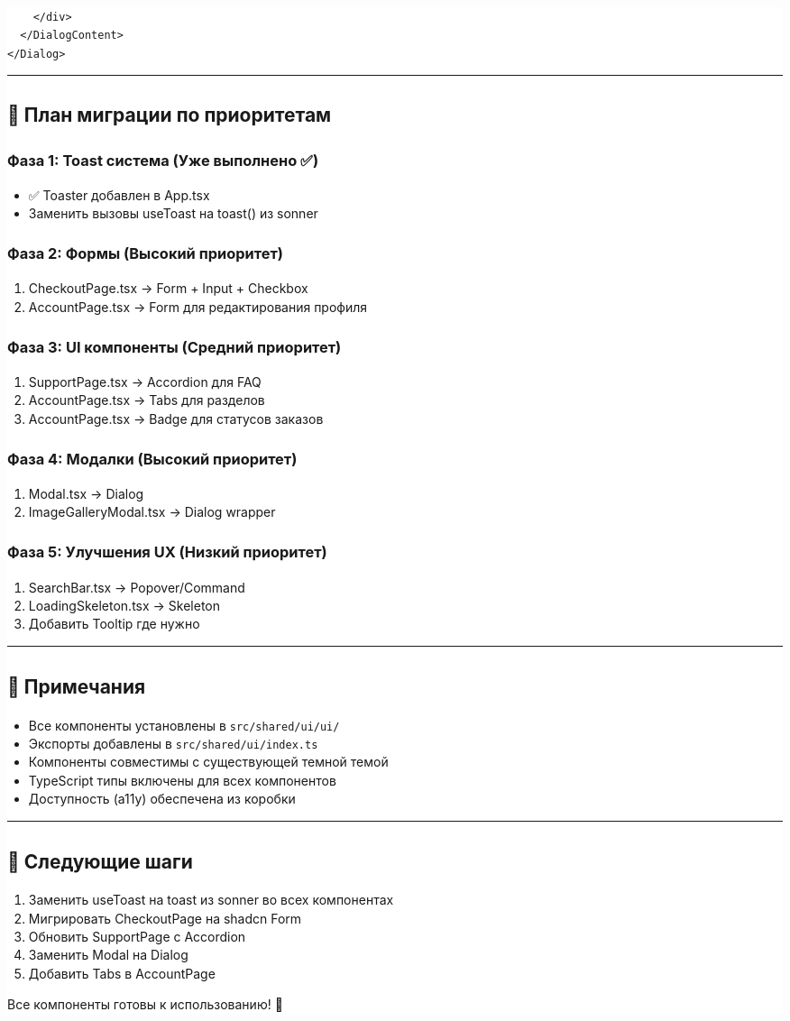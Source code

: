 ```tsx
    </div>
  </DialogContent>
</Dialog>
```

---

## 🔄 План миграции по приоритетам

### Фаза 1: Toast система (Уже выполнено ✅)
- ✅ Toaster добавлен в App.tsx
- Заменить вызовы useToast на toast() из sonner

### Фаза 2: Формы (Высокий приоритет)
1. CheckoutPage.tsx → Form + Input + Checkbox
2. AccountPage.tsx → Form для редактирования профиля

### Фаза 3: UI компоненты (Средний приоритет)
1. SupportPage.tsx → Accordion для FAQ
2. AccountPage.tsx → Tabs для разделов
3. AccountPage.tsx → Badge для статусов заказов

### Фаза 4: Модалки (Высокий приоритет)
1. Modal.tsx → Dialog
2. ImageGalleryModal.tsx → Dialog wrapper

### Фаза 5: Улучшения UX (Низкий приоритет)
1. SearchBar.tsx → Popover/Command
2. LoadingSkeleton.tsx → Skeleton
3. Добавить Tooltip где нужно

---

## 📝 Примечания

- Все компоненты установлены в `src/shared/ui/ui/`
- Экспорты добавлены в `src/shared/ui/index.ts`
- Компоненты совместимы с существующей темной темой
- TypeScript типы включены для всех компонентов
- Доступность (a11y) обеспечена из коробки

---

## 🚀 Следующие шаги

1. Заменить useToast на toast из sonner во всех компонентах
2. Мигрировать CheckoutPage на shadcn Form
3. Обновить SupportPage с Accordion
4. Заменить Modal на Dialog
5. Добавить Tabs в AccountPage

Все компоненты готовы к использованию! 🎉
